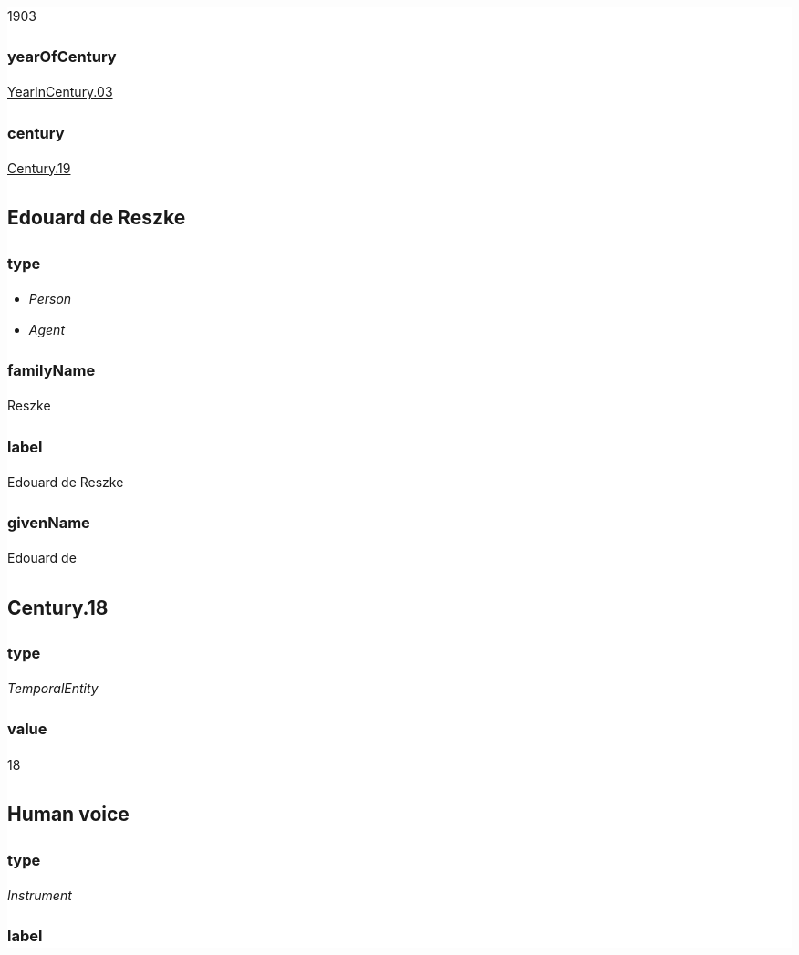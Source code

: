 1903

### yearOfCentury


[YearInCentury.03](#YearInCentury.03)

### century


[Century.19](#Century.19)

## Edouard de Reszke

### type

 - *Person*

 - *Agent*

### familyName


Reszke

### label


Edouard de Reszke

### givenName


Edouard de

## Century.18

### type


*TemporalEntity*

### value


18

## Human voice

### type


*Instrument*

### label
